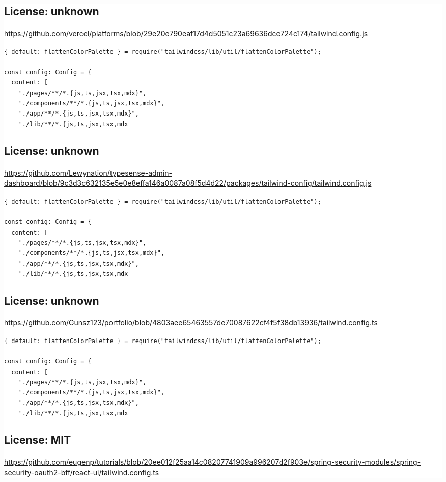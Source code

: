 ## License: unknown

<https://github.com/vercel/platforms/blob/29e20e790eaf17d4d5051c23a69636dce724c174/tailwind.config.js>

```
{ default: flattenColorPalette } = require("tailwindcss/lib/util/flattenColorPalette");

const config: Config = {
  content: [
    "./pages/**/*.{js,ts,jsx,tsx,mdx}",
    "./components/**/*.{js,ts,jsx,tsx,mdx}",
    "./app/**/*.{js,ts,jsx,tsx,mdx}",
    "./lib/**/*.{js,ts,jsx,tsx,mdx
```

## License: unknown

<https://github.com/Lewynation/typesense-admin-dashboard/blob/9c3d3c632135e5e0e8effa146a0087a08f5d4d22/packages/tailwind-config/tailwind.config.js>

```
{ default: flattenColorPalette } = require("tailwindcss/lib/util/flattenColorPalette");

const config: Config = {
  content: [
    "./pages/**/*.{js,ts,jsx,tsx,mdx}",
    "./components/**/*.{js,ts,jsx,tsx,mdx}",
    "./app/**/*.{js,ts,jsx,tsx,mdx}",
    "./lib/**/*.{js,ts,jsx,tsx,mdx
```

## License: unknown

<https://github.com/Gunsz123/portfolio/blob/4803aee65463557de70087622cf4f5f38db13936/tailwind.config.ts>

```
{ default: flattenColorPalette } = require("tailwindcss/lib/util/flattenColorPalette");

const config: Config = {
  content: [
    "./pages/**/*.{js,ts,jsx,tsx,mdx}",
    "./components/**/*.{js,ts,jsx,tsx,mdx}",
    "./app/**/*.{js,ts,jsx,tsx,mdx}",
    "./lib/**/*.{js,ts,jsx,tsx,mdx
```

## License: MIT

<https://github.com/eugenp/tutorials/blob/20ee012f25aa14c08207741909a996207d2f903e/spring-security-modules/spring-security-oauth2-bff/react-ui/tailwind.config.ts>
